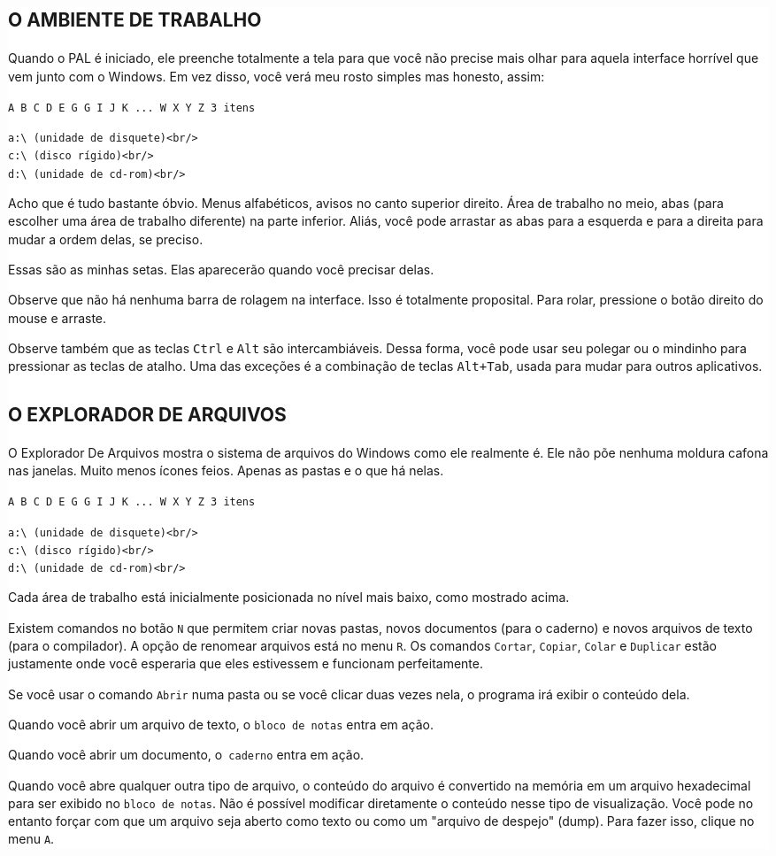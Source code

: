 
## O AMBIENTE DE TRABALHO

Quando o PAL é iniciado, ele preenche totalmente a tela para que você não precise mais olhar para aquela interface horrível que vem junto com o Windows. Em vez disso, você verá meu rosto simples mas honesto, assim:

```
A B C D E G G I J K ... W X Y Z 3 itens
```
```
a:\ (unidade de disquete)<br/>  
c:\ (disco rígido)<br/>  
d:\ (unidade de cd-rom)<br/>  
```
Acho que é tudo bastante óbvio. Menus alfabéticos, avisos no canto superior direito. Área de trabalho no meio, abas (para escolher uma área de trabalho diferente) na parte inferior. Aliás, você pode arrastar as abas para a esquerda e para a direita para mudar a ordem delas, se preciso.

Essas são as minhas setas. Elas aparecerão quando você precisar delas.

Observe que não há nenhuma barra de rolagem na interface. Isso é totalmente proposital. Para rolar, pressione o botão direito do mouse e arraste.

Observe também que as teclas <kbd>Ctrl</kbd> e <kbd>Alt</kbd> são intercambiáveis. Dessa forma, você pode usar seu polegar ou o mindinho para pressionar as teclas de atalho. Uma das exceções é a combinação de teclas <kbd>Alt+Tab</kbd>, usada para mudar para outros aplicativos.


## O EXPLORADOR DE ARQUIVOS

O Explorador De Arquivos mostra o sistema de arquivos do Windows como ele realmente é. Ele não põe nenhuma moldura cafona nas janelas. Muito menos ícones feios. Apenas as pastas e o que há nelas.

```
A B C D E G G I J K ... W X Y Z 3 itens
```
```
a:\ (unidade de disquete)<br/>  
c:\ (disco rígido)<br/>  
d:\ (unidade de cd-rom)<br/>  
```

Cada área de trabalho está inicialmente posicionada no nível mais baixo, como mostrado acima.

Existem comandos no botão `N` que permitem criar novas pastas, novos documentos (para o caderno) e novos arquivos de texto (para o compilador). A opção de renomear arquivos está no menu `R`. Os comandos `Cortar`, `Copiar`, `Colar` e `Duplicar` estão justamente onde você esperaria que eles estivessem e funcionam perfeitamente.

Se você usar o comando `Abrir` numa pasta ou se você clicar duas vezes nela, o programa irá exibir o conteúdo dela.

Quando você abrir um arquivo de texto, o `bloco de notas` entra em ação.

Quando você abrir um documento, o` caderno` entra em ação.

Quando você abre qualquer outra tipo de arquivo, o conteúdo do arquivo é convertido na memória em um arquivo hexadecimal para ser exibido no `bloco de notas`. Não é possível modificar diretamente o conteúdo nesse tipo de visualização. Você pode no entanto forçar com que um arquivo seja aberto como texto ou como um "arquivo de despejo" (dump). Para fazer isso, clique no menu `A`.
